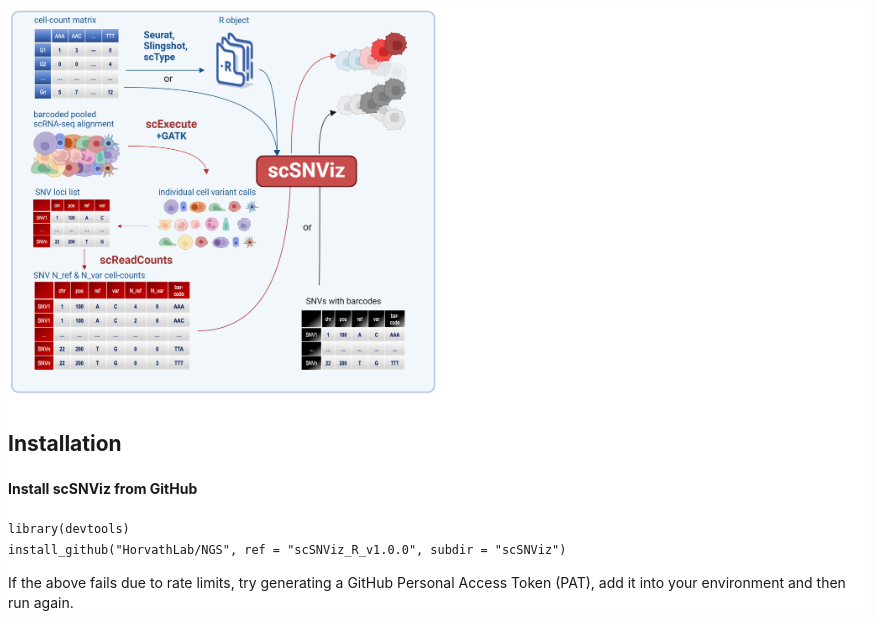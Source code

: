 <img src='https://github.com/HorvathLab/NGS/blob/scSNViz_R_v1.0.0/scSNViz/docs/scSNViz_PanelA.png' width=50% height=50%>

## Installation

#### Install scSNViz from GitHub

```
library(devtools)
install_github("HorvathLab/NGS", ref = "scSNViz_R_v1.0.0", subdir = "scSNViz")
```
If the above fails due to rate limits, try generating a GitHub Personal Access Token (PAT), add it into your environment and then run again. 
